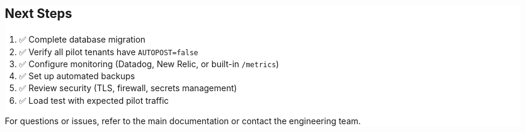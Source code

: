 ## Next Steps

1. ✅ Complete database migration
2. ✅ Verify all pilot tenants have `AUTOPOST=false`
3. ✅ Configure monitoring (Datadog, New Relic, or built-in `/metrics`)
4. ✅ Set up automated backups
5. ✅ Review security (TLS, firewall, secrets management)
6. ✅ Load test with expected pilot traffic

For questions or issues, refer to the main documentation or contact the engineering team.

